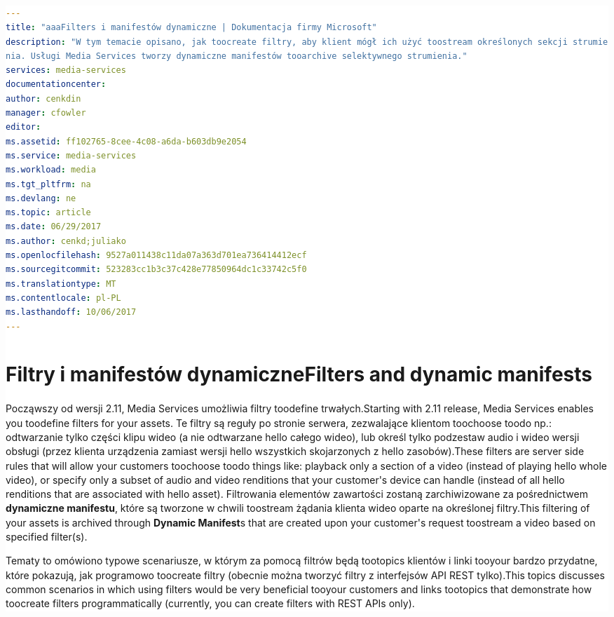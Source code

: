 ```yaml
---
title: "aaaFilters i manifestów dynamiczne | Dokumentacja firmy Microsoft"
description: "W tym temacie opisano, jak toocreate filtry, aby klient mógł ich użyć toostream określonych sekcji strumienia. Usługi Media Services tworzy dynamiczne manifestów tooarchive selektywnego strumienia."
services: media-services
documentationcenter: 
author: cenkdin
manager: cfowler
editor: 
ms.assetid: ff102765-8cee-4c08-a6da-b603db9e2054
ms.service: media-services
ms.workload: media
ms.tgt_pltfrm: na
ms.devlang: ne
ms.topic: article
ms.date: 06/29/2017
ms.author: cenkd;juliako
ms.openlocfilehash: 9527a011438c11da07a363d701ea736414412ecf
ms.sourcegitcommit: 523283cc1b3c37c428e77850964dc1c33742c5f0
ms.translationtype: MT
ms.contentlocale: pl-PL
ms.lasthandoff: 10/06/2017
---
```

# <a name="filters-and-dynamic-manifests"></a><span data-ttu-id="c2ef1-104">Filtry i manifestów dynamiczne</span><span class="sxs-lookup"><span data-stu-id="c2ef1-104">Filters and dynamic manifests</span></span>
<span data-ttu-id="c2ef1-105">Począwszy od wersji 2.11, Media Services umożliwia filtry toodefine trwałych.</span><span class="sxs-lookup"><span data-stu-id="c2ef1-105">Starting with 2.11 release, Media Services enables you toodefine filters for your assets.</span></span> <span data-ttu-id="c2ef1-106">Te filtry są reguły po stronie serwera, zezwalające klientom toochoose toodo np.: odtwarzanie tylko części klipu wideo (a nie odtwarzane hello całego wideo), lub określ tylko podzestaw audio i wideo wersji obsługi (przez klienta urządzenia zamiast wersji hello wszystkich skojarzonych z hello zasobów).</span><span class="sxs-lookup"><span data-stu-id="c2ef1-106">These filters are server side rules that will allow your customers toochoose toodo things like: playback only a section of a video (instead of playing hello whole video), or specify only a subset of audio and video renditions that your customer's device can handle (instead of all hello renditions that are associated with hello asset).</span></span> <span data-ttu-id="c2ef1-107">Filtrowania elementów zawartości zostaną zarchiwizowane za pośrednictwem **dynamiczne manifestu**, które są tworzone w chwili toostream żądania klienta wideo oparte na określonej filtry.</span><span class="sxs-lookup"><span data-stu-id="c2ef1-107">This filtering of your assets is archived through **Dynamic Manifest**s that are created upon your customer's request toostream a video based on specified filter(s).</span></span>

<span data-ttu-id="c2ef1-108">Tematy to omówiono typowe scenariusze, w którym za pomocą filtrów będą tootopics klientów i linki tooyour bardzo przydatne, które pokazują, jak programowo toocreate filtry (obecnie można tworzyć filtry z interfejsów API REST tylko).</span><span class="sxs-lookup"><span data-stu-id="c2ef1-108">This topics discusses common scenarios in which using filters would be very beneficial tooyour customers and links tootopics that demonstrate how toocreate filters programmatically (currently, you can create filters with REST APIs only).</span></span>

